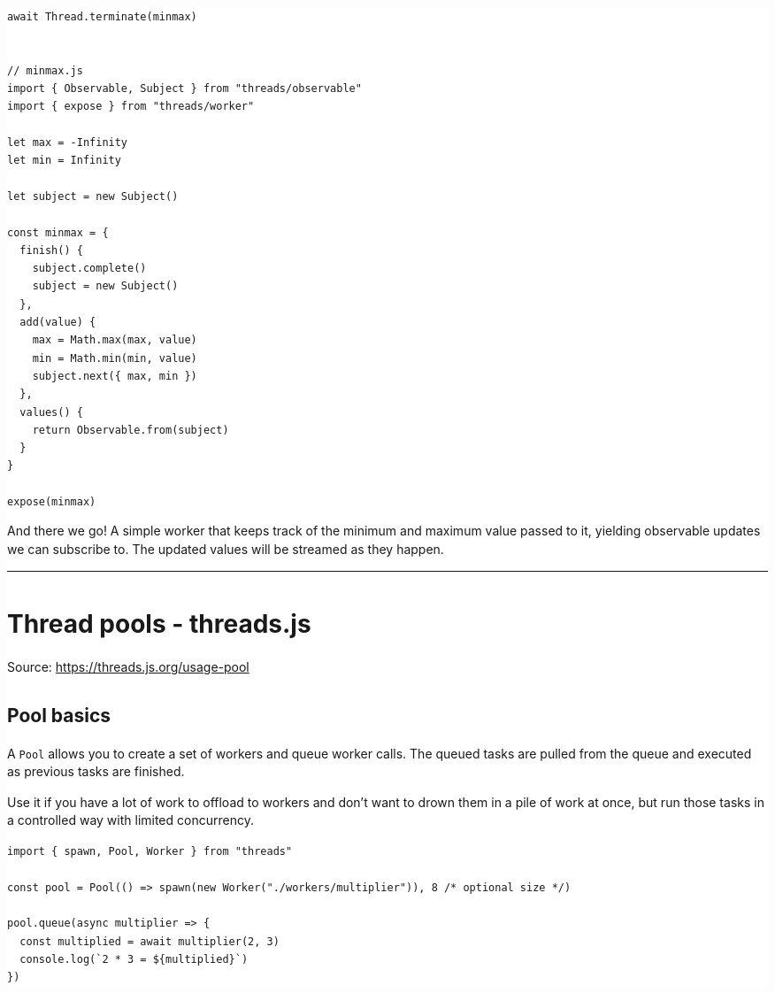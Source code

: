     await Thread.terminate(minmax)
    

    // minmax.js
    import { Observable, Subject } from "threads/observable"
    import { expose } from "threads/worker"
    
    let max = -Infinity
    let min = Infinity
    
    let subject = new Subject()
    
    const minmax = {
      finish() {
        subject.complete()
        subject = new Subject()
      },
      add(value) {
        max = Math.max(max, value)
        min = Math.min(min, value)
        subject.next({ max, min })
      },
      values() {
        return Observable.from(subject)
      }
    }
    
    expose(minmax)
    

And there we go! A simple worker that keeps track of the minimum and maximum value passed to it, yielding observable updates we can subscribe to. The updated values will be streamed as they happen.

---


# Thread pools - threads.js

Source: https://threads.js.org/usage-pool

Pool basics
-----------

A `Pool` allows you to create a set of workers and queue worker calls. The queued tasks are pulled from the queue and executed as previous tasks are finished.

Use it if you have a lot of work to offload to workers and don’t want to drown them in a pile of work at once, but run those tasks in a controlled way with limited concurrency.

    import { spawn, Pool, Worker } from "threads"
    
    const pool = Pool(() => spawn(new Worker("./workers/multiplier")), 8 /* optional size */)
    
    pool.queue(async multiplier => {
      const multiplied = await multiplier(2, 3)
      console.log(`2 * 3 = ${multiplied}`)
    })
    